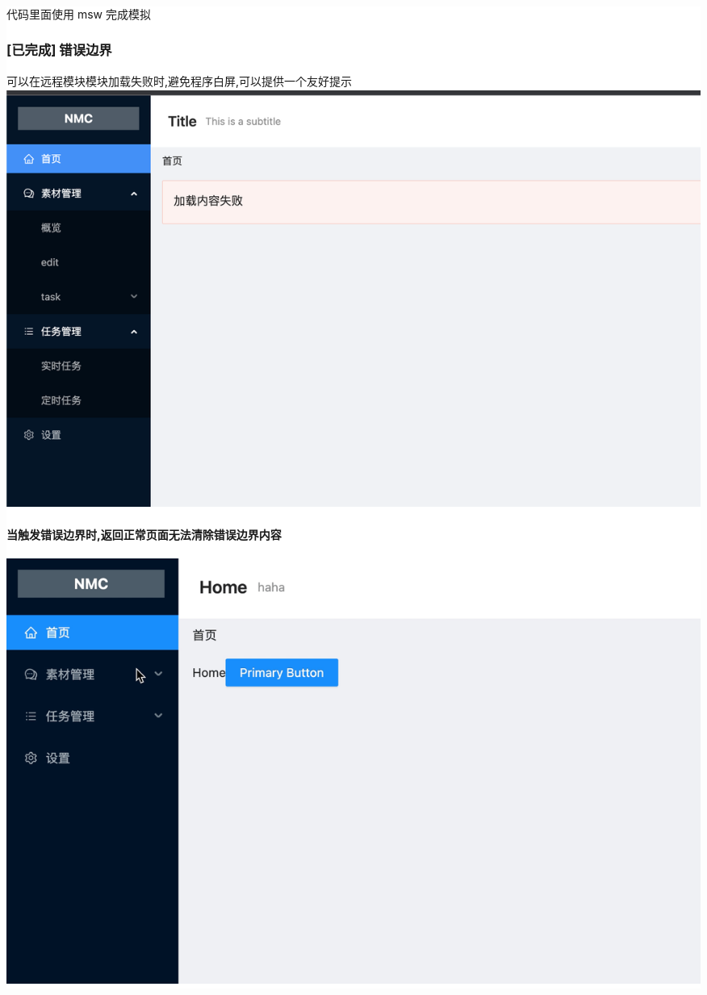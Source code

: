 代码里面使用 msw 完成模拟

### [已完成] 错误边界

可以在远程模块模块加载失败时,避免程序白屏,可以提供一个友好提示
![error_boundary_for_route.png](./docs/images/error_boundary_for_route.png)

#### 当触发错误边界时,返回正常页面无法清除错误边界内容

![error_boundary_issue.gif](./docs/images/error_boundary_issue.gif)

